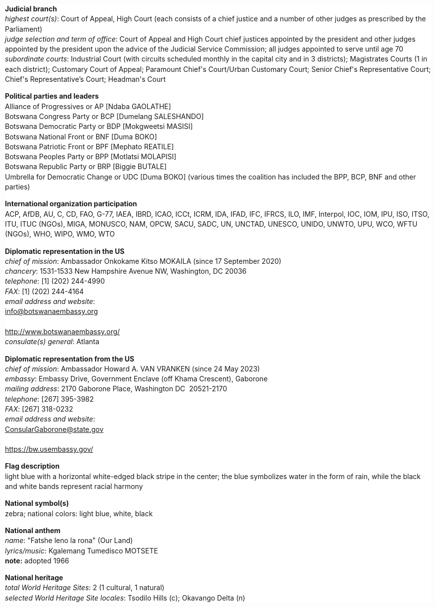 **Judicial branch**<br>
_highest court(s)_: Court of Appeal, High Court (each consists of a chief justice and a number of other judges as prescribed by the Parliament)<br>
_judge selection and term of office_: Court of Appeal and High Court chief justices appointed by the president and other judges appointed by the president upon the advice of the Judicial Service Commission; all judges appointed to serve until age 70<br>
_subordinate courts_: Industrial Court (with circuits scheduled monthly in the capital city and in 3 districts); Magistrates Courts (1 in each district); Customary Court of Appeal; Paramount Chief's Court/Urban Customary Court; Senior Chief's Representative Court; Chief's Representative’s Court; Headman's Court<br>

**Political parties and leaders**<br>
Alliance of Progressives or AP [Ndaba GAOLATHE]<br>Botswana Congress Party or BCP [Dumelang SALESHANDO]<br>Botswana Democratic Party or BDP [Mokgweetsi MASISI]<br>Botswana National Front or BNF [Duma BOKO]<br>Botswana Patriotic Front or BPF [Mephato REATILE]<br>Botswana Peoples Party or BPP [Motlatsi MOLAPISI]<br>Botswana Republic Party or BRP [Biggie BUTALE]<br>Umbrella for Democratic Change or UDC [Duma BOKO] (various times the coalition has included the BPP, BCP, BNF and other parties)<br>

**International organization participation**<br>
ACP, AfDB, AU, C, CD, FAO, G-77, IAEA, IBRD, ICAO, ICCt, ICRM, IDA, IFAD, IFC, IFRCS, ILO, IMF, Interpol, IOC, IOM, IPU, ISO, ITSO, ITU, ITUC (NGOs), MIGA, MONUSCO, NAM, OPCW, SACU, SADC, UN, UNCTAD, UNESCO, UNIDO, UNWTO, UPU, WCO, WFTU (NGOs), WHO, WIPO, WMO, WTO<br>

**Diplomatic representation in the US**<br>
_chief of mission_: Ambassador Onkokame Kitso MOKAILA (since 17 September 2020)<br>
_chancery_: 1531-1533 New Hampshire Avenue NW, Washington, DC 20036<br>
_telephone_: [1] (202) 244-4990<br>
_FAX_: [1] (202) 244-4164<br>
_email address and website_: <br>info@botswanaembassy.org<br><br>http://www.botswanaembassy.org/<br>
_consulate(s) general_: Atlanta<br>

**Diplomatic representation from the US**<br>
_chief of mission_: Ambassador Howard A. VAN VRANKEN (since 24 May 2023)<br>
_embassy_: Embassy Drive, Government Enclave (off Khama Crescent), Gaborone<br>
_mailing address_: 2170 Gaborone Place, Washington DC&nbsp; 20521-2170<br>
_telephone_: [267] 395-3982<br>
_FAX_: [267] 318-0232<br>
_email address and website_: <br>ConsularGaborone@state.gov<br><br>https://bw.usembassy.gov/<br>

**Flag description**<br>
light blue with a horizontal white-edged black stripe in the center; the blue symbolizes water in the form of rain, while the black and white bands represent racial harmony<br>

**National symbol(s)**<br>
zebra; national colors: light blue, white, black<br>

**National anthem**<br>
_name_: "Fatshe leno la rona" (Our Land)<br>
_lyrics/music_: Kgalemang Tumedisco MOTSETE<br>
<strong>note:</strong> adopted 1966<br>

**National heritage**<br>
_total World Heritage Sites_: 2 (1 cultural, 1 natural)<br>
_selected World Heritage Site locales_: Tsodilo Hills (c); Okavango Delta (n)<br>
